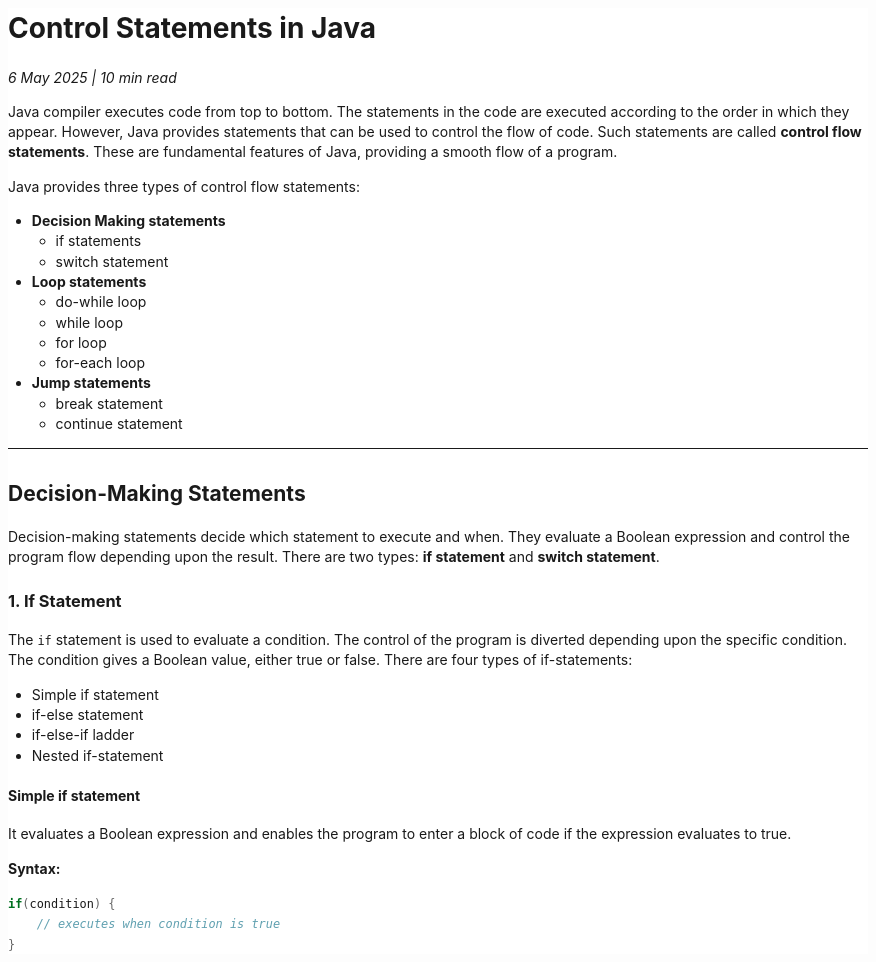 # Control Statements in Java

*6 May 2025 | 10 min read*

Java compiler executes code from top to bottom. The statements in the code are executed according to the order in which they appear. However, Java provides statements that can be used to control the flow of code. Such statements are called **control flow statements**. These are fundamental features of Java, providing a smooth flow of a program.

Java provides three types of control flow statements:

- **Decision Making statements**
  - if statements
  - switch statement
- **Loop statements**
  - do-while loop
  - while loop
  - for loop
  - for-each loop
- **Jump statements**
  - break statement
  - continue statement

---

## Decision-Making Statements

Decision-making statements decide which statement to execute and when. They evaluate a Boolean expression and control the program flow depending upon the result. There are two types: **if statement** and **switch statement**.

### 1. If Statement

The `if` statement is used to evaluate a condition. The control of the program is diverted depending upon the specific condition. The condition gives a Boolean value, either true or false. There are four types of if-statements:

- Simple if statement
- if-else statement
- if-else-if ladder
- Nested if-statement

#### Simple if statement

It evaluates a Boolean expression and enables the program to enter a block of code if the expression evaluates to true.

**Syntax:**
```java
if(condition) {    
    // executes when condition is true   
}    
```
